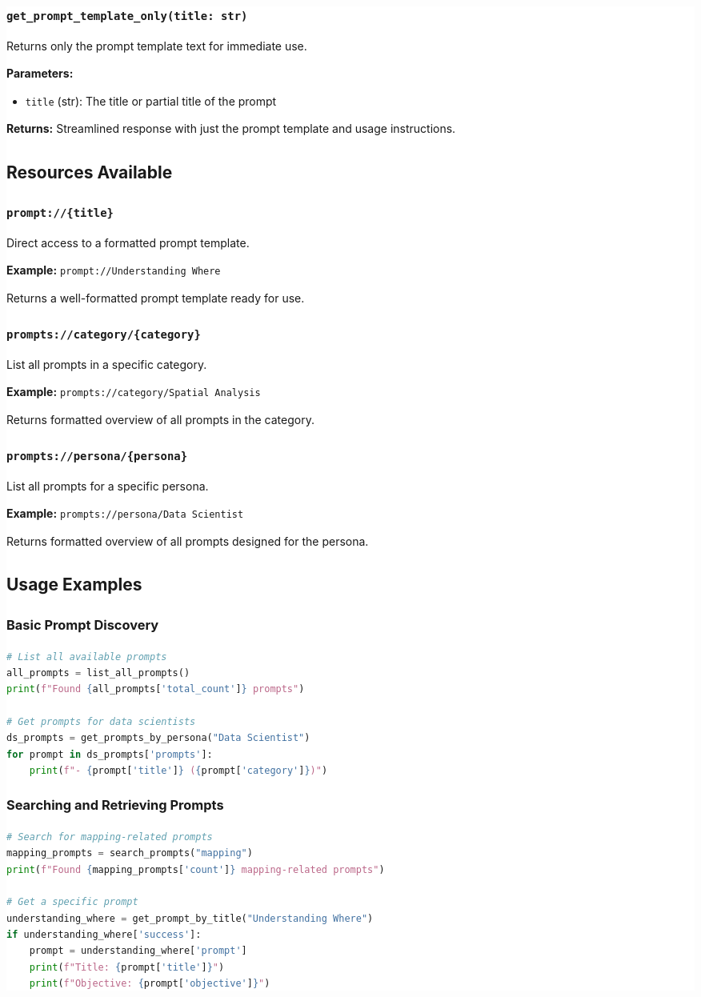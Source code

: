 ### `get_prompt_template_only(title: str)`
Returns only the prompt template text for immediate use.

**Parameters:**
- `title` (str): The title or partial title of the prompt

**Returns:**
Streamlined response with just the prompt template and usage instructions.

## Resources Available

### `prompt://{title}`
Direct access to a formatted prompt template.

**Example:** `prompt://Understanding Where`

Returns a well-formatted prompt template ready for use.

### `prompts://category/{category}`
List all prompts in a specific category.

**Example:** `prompts://category/Spatial Analysis`

Returns formatted overview of all prompts in the category.

### `prompts://persona/{persona}`
List all prompts for a specific persona.

**Example:** `prompts://persona/Data Scientist`

Returns formatted overview of all prompts designed for the persona.

## Usage Examples

### Basic Prompt Discovery
```python
# List all available prompts
all_prompts = list_all_prompts()
print(f"Found {all_prompts['total_count']} prompts")

# Get prompts for data scientists
ds_prompts = get_prompts_by_persona("Data Scientist")
for prompt in ds_prompts['prompts']:
    print(f"- {prompt['title']} ({prompt['category']})")
```

### Searching and Retrieving Prompts
```python
# Search for mapping-related prompts
mapping_prompts = search_prompts("mapping")
print(f"Found {mapping_prompts['count']} mapping-related prompts")

# Get a specific prompt
understanding_where = get_prompt_by_title("Understanding Where")
if understanding_where['success']:
    prompt = understanding_where['prompt']
    print(f"Title: {prompt['title']}")
    print(f"Objective: {prompt['objective']}")
```
